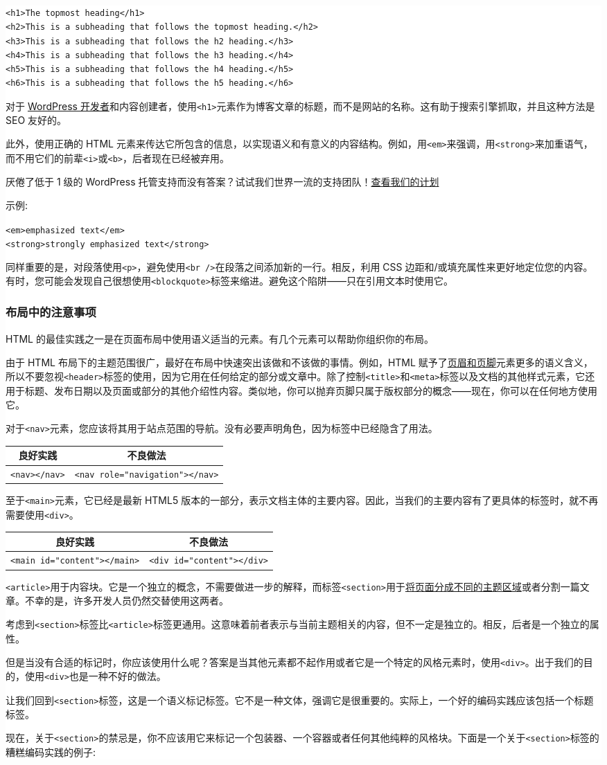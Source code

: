 ```
<h1>The topmost heading</h1>
<h2>This is a subheading that follows the topmost heading.</h2>
<h3>This is a subheading that follows the h2 heading.</h3>
<h4>This is a subheading that follows the h3 heading.</h4>
<h5>This is a subheading that follows the h4 heading.</h5>
<h6>This is a subheading that follows the h5 heading.</h6>
```

对于 [WordPress 开发者](https://kinsta.com/blog/html-to-wordpress/)和内容创建者，使用`<h1>`元素作为博客文章的标题，而不是网站的名称。这有助于搜索引擎抓取，并且这种方法是 SEO 友好的。

此外，使用正确的 HTML 元素来传达它所包含的信息，以实现语义和有意义的内容结构。例如，用`<em>`来强调，用`<strong>`来加重语气，而不用它们的前辈`<i>`或`<b>`，后者现在已经被弃用。

厌倦了低于 1 级的 WordPress 托管支持而没有答案？试试我们世界一流的支持团队！[查看我们的计划](https://kinsta.com/plans/?in-article-cta)

示例:

```
<em>emphasized text</em>
<strong>strongly emphasized text</strong>
```

同样重要的是，对段落使用`<p>`，避免使用`<br />`在段落之间添加新的一行。相反，利用 CSS 边距和/或填充属性来更好地定位您的内容。有时，您可能会发现自己很想使用`<blockquote>`标签来缩进。避免这个陷阱——只在引用文本时使用它。

### 布局中的注意事项

HTML 的最佳实践之一是在页面布局中使用语义适当的元素。有几个元素可以帮助你组织你的布局。

由于 HTML 布局下的主题范围很广，最好在布局中快速突出该做和不该做的事情。例如，HTML 赋予了[页眉和页脚](https://kinsta.com/knowledgebase/add-code-wordpress-header-footer/)元素更多的语义含义，所以不要忽视`<header>`标签的使用，因为它用在任何给定的部分或文章中。除了控制`<title>`和`<meta>`标签以及文档的其他样式元素，它还用于标题、发布日期以及页面或部分的其他介绍性内容。类似地，你可以抛弃页脚只属于版权部分的概念——现在，你可以在任何地方使用它。

对于`<nav>`元素，您应该将其用于站点范围的导航。没有必要声明角色，因为标签中已经隐含了用法。

| 良好实践 | 不良做法 |
| --- | --- |
| `<nav></nav>` | `<nav role="navigation"></nav>` |

至于`<main>`元素，它已经是最新 HTML5 版本的一部分，表示文档主体的主要内容。因此，当我们的主要内容有了更具体的标签时，就不再需要使用`<div>`。

| 良好实践 | 不良做法 |
| --- | --- |
| `<main id="content"></main>` | `<div id="content"></div>` |

`<article>`用于内容块。它是一个独立的概念，不需要做进一步的解释，而标签`<section>`用于[将页面分成不同的主题区域](https://kinsta.com/learn/speed-up-wordpress/#limit-posts-on-your-blog-feed)或者分割一篇文章。不幸的是，许多开发人员仍然交替使用这两者。

考虑到`<section>`标签比`<article>`标签更通用。这意味着前者表示与当前主题相关的内容，但不一定是独立的。相反，后者是一个独立的属性。

但是当没有合适的标记时，你应该使用什么呢？答案是当其他元素都不起作用或者它是一个特定的风格元素时，使用`<div>`。出于我们的目的，使用`<div>`也是一种不好的做法。

让我们回到`<section>`标签，这是一个语义标记标签。它不是一种文体，强调它是很重要的。实际上，一个好的编码实践应该包括一个标题标签。

现在，关于`<section>`的禁忌是，你不应该用它来标记一个包装器、一个容器或者任何其他纯粹的风格块。下面是一个关于`<section>`标签的糟糕编码实践的例子:
